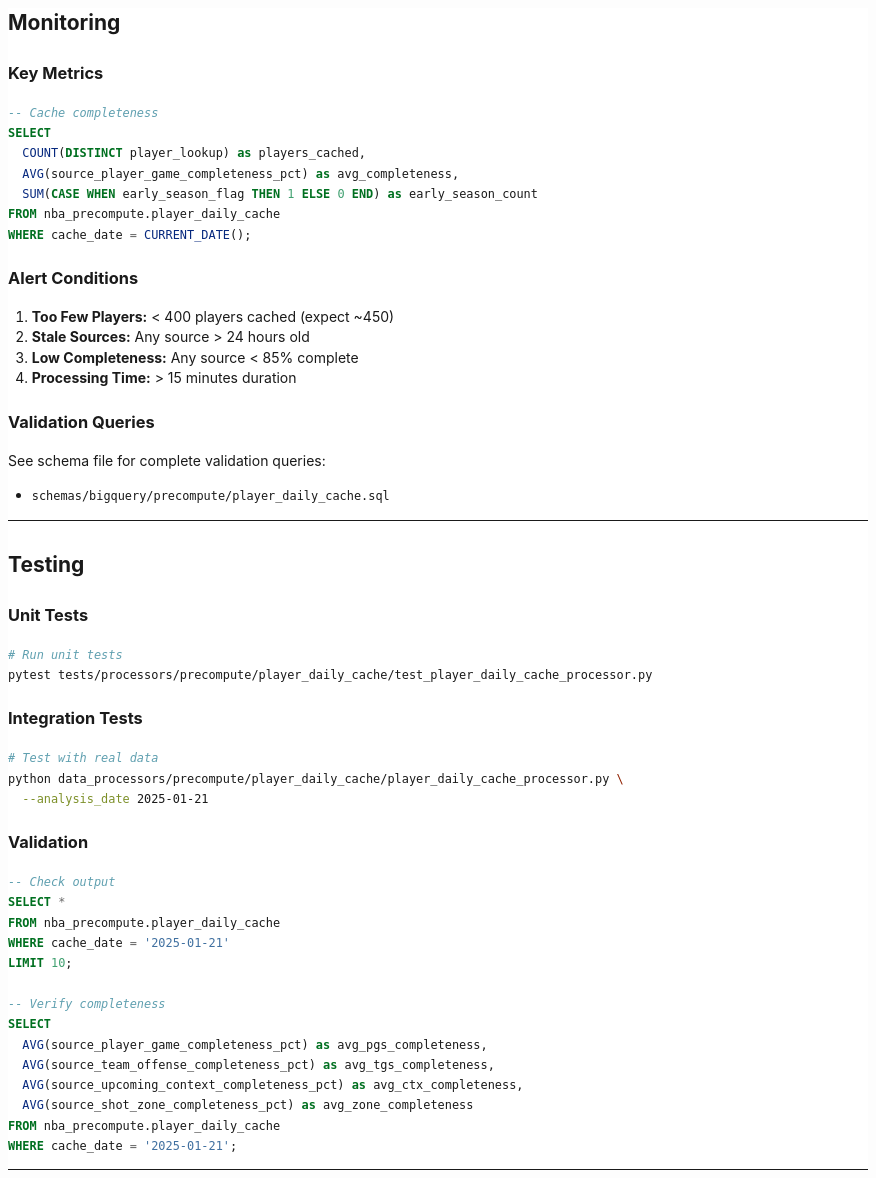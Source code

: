 ## Monitoring

### Key Metrics

```sql
-- Cache completeness
SELECT 
  COUNT(DISTINCT player_lookup) as players_cached,
  AVG(source_player_game_completeness_pct) as avg_completeness,
  SUM(CASE WHEN early_season_flag THEN 1 ELSE 0 END) as early_season_count
FROM nba_precompute.player_daily_cache
WHERE cache_date = CURRENT_DATE();
```

### Alert Conditions

1. **Too Few Players:** < 400 players cached (expect ~450)
2. **Stale Sources:** Any source > 24 hours old
3. **Low Completeness:** Any source < 85% complete
4. **Processing Time:** > 15 minutes duration

### Validation Queries

See schema file for complete validation queries:
- `schemas/bigquery/precompute/player_daily_cache.sql`

---

## Testing

### Unit Tests

```bash
# Run unit tests
pytest tests/processors/precompute/player_daily_cache/test_player_daily_cache_processor.py
```

### Integration Tests

```bash
# Test with real data
python data_processors/precompute/player_daily_cache/player_daily_cache_processor.py \
  --analysis_date 2025-01-21
```

### Validation

```sql
-- Check output
SELECT * 
FROM nba_precompute.player_daily_cache 
WHERE cache_date = '2025-01-21'
LIMIT 10;

-- Verify completeness
SELECT 
  AVG(source_player_game_completeness_pct) as avg_pgs_completeness,
  AVG(source_team_offense_completeness_pct) as avg_tgs_completeness,
  AVG(source_upcoming_context_completeness_pct) as avg_ctx_completeness,
  AVG(source_shot_zone_completeness_pct) as avg_zone_completeness
FROM nba_precompute.player_daily_cache
WHERE cache_date = '2025-01-21';
```

---